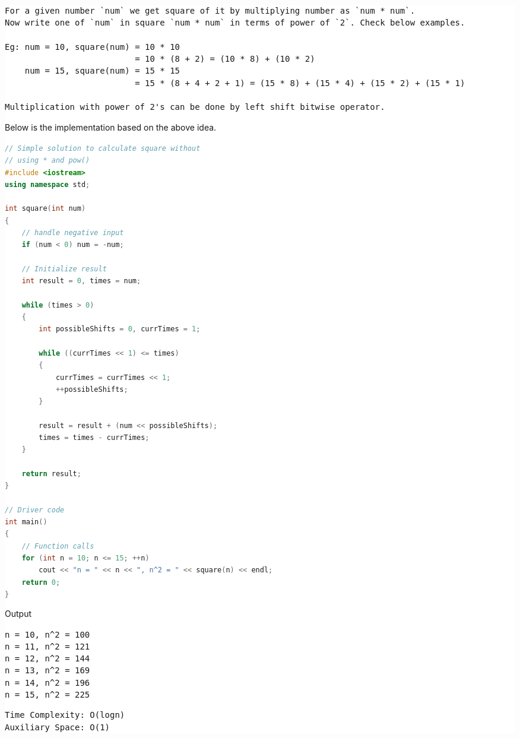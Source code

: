<pre>
For a given number `num` we get square of it by multiplying number as `num * num`. 
Now write one of `num` in square `num * num` in terms of power of `2`. Check below examples.

Eg: num = 10, square(num) = 10 * 10 
                          = 10 * (8 + 2) = (10 * 8) + (10 * 2)
    num = 15, square(num) = 15 * 15 
                          = 15 * (8 + 4 + 2 + 1) = (15 * 8) + (15 * 4) + (15 * 2) + (15 * 1)

Multiplication with power of 2's can be done by left shift bitwise operator.
</pre>
Below is the implementation based on the above idea. <br />
```cpp
// Simple solution to calculate square without
// using * and pow()
#include <iostream>
using namespace std;

int square(int num)
{
	// handle negative input
	if (num < 0) num = -num;

	// Initialize result
	int result = 0, times = num;

	while (times > 0)
	{
		int possibleShifts = 0, currTimes = 1;

		while ((currTimes << 1) <= times)
		{
			currTimes = currTimes << 1;
			++possibleShifts;
		}

		result = result + (num << possibleShifts);
		times = times - currTimes;
	}

	return result;
}

// Driver code
int main()
{
	// Function calls
	for (int n = 10; n <= 15; ++n)
		cout << "n = " << n << ", n^2 = " << square(n) << endl;
	return 0;
}
```
Output<br />
<pre>
n = 10, n^2 = 100
n = 11, n^2 = 121
n = 12, n^2 = 144
n = 13, n^2 = 169
n = 14, n^2 = 196
n = 15, n^2 = 225
</pre>
<pre>
Time Complexity: O(logn)
Auxiliary Space: O(1)
</pre>